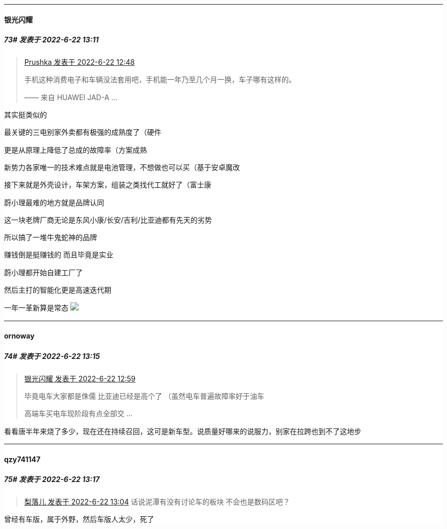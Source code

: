 *****

####  银光闪耀  
##### 73#       发表于 2022-6-22 13:11

<blockquote><a href="httphttps://bbs.saraba1st.com/2b/forum.php?mod=redirect&amp;goto=findpost&amp;pid=56364259&amp;ptid=2077234" target="_blank">Prushka 发表于 2022-6-22 12:48</a>

手机这种消费电子和车辆没法套用吧，手机能一年乃至几个月一换，车子哪有这样的。

—— 来自 HUAWEI JAD-A ...</blockquote>
其实挺类似的

最关键的三电别家外卖都有极强的成熟度了（硬件

更是从原理上降低了总成的故障率（方案成熟

新势力各家唯一的技术难点就是电池管理，不想做也可以买（基于安卓魔改

接下来就是外壳设计，车架方案，组装之类找代工就好了（富士康

蔚小理最难的地方就是品牌认同 

这一块老牌厂商无论是东风小康/长安/吉利/比亚迪都有先天的劣势

所以搞了一堆牛鬼蛇神的品牌

赚钱倒是挺赚钱的 而且毕竟是实业

蔚小理都开始自建工厂了

然后主打的智能化更是高速迭代期

一年一革新算是常态 <img src="https://static.saraba1st.com/image/smiley/face2017/067.png" referrerpolicy="no-referrer"> 



*****

####  ornoway  
##### 74#       发表于 2022-6-22 13:15

<blockquote><a href="httphttps://bbs.saraba1st.com/2b/forum.php?mod=redirect&amp;goto=findpost&amp;pid=56364408&amp;ptid=2077234" target="_blank">银光闪耀 发表于 2022-6-22 12:59</a>

毕竟电车大家都是侏儒 比亚迪已经是高个了 （虽然电车普遍故障率好于油车

高端车买电车现阶段有点全部交 ...</blockquote>
看看唐半年来烧了多少，现在还在持续召回，这可是新车型。说质量好哪来的说服力，别家在拉跨也到不了这地步

*****

####  qzy741147  
##### 75#       发表于 2022-6-22 13:17

<blockquote><a href="httphttps://bbs.saraba1st.com/2b/forum.php?mod=redirect&amp;goto=findpost&amp;pid=56364471&amp;ptid=2077234" target="_blank">梨落儿 发表于 2022-6-22 13:04</a>
话说泥潭有没有讨论车的板块 不会也是数码区吧？</blockquote>
曾经有车版，属于外野，然后车版人太少，死了
